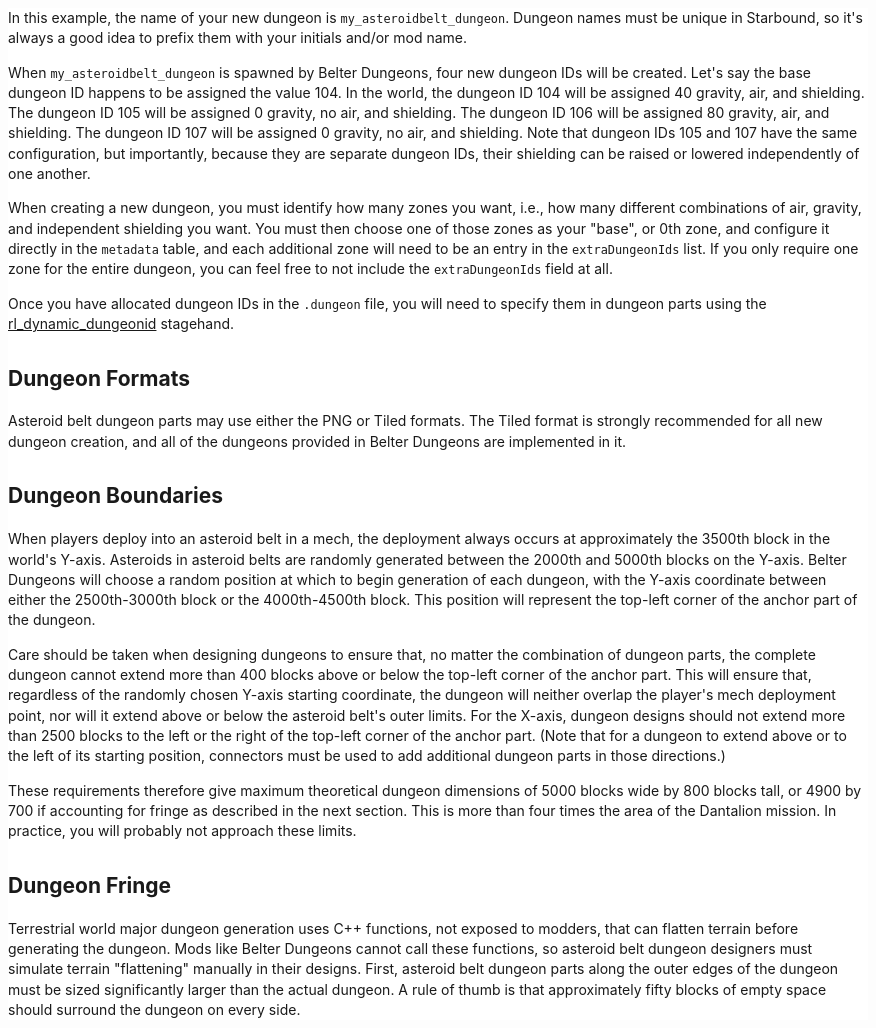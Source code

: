 In this example, the name of your new dungeon is `my_asteroidbelt_dungeon`. Dungeon names must be unique in Starbound, so it's always a good idea to prefix them with your initials and/or mod name.

When `my_asteroidbelt_dungeon` is spawned by Belter Dungeons, four new dungeon IDs will be created. Let's say the base dungeon ID happens to be assigned the value 104. In the world, the dungeon ID 104 will be assigned 40 gravity, air, and shielding. The dungeon ID 105 will be assigned 0 gravity, no air, and shielding. The dungeon ID 106 will be assigned 80 gravity, air, and shielding. The dungeon ID 107 will be assigned 0 gravity, no air, and shielding. Note that dungeon IDs 105 and 107 have the same configuration, but importantly, because they are separate dungeon IDs, their shielding can be raised or lowered independently of one another.

When creating a new dungeon, you must identify how many zones you want, i.e., how many different combinations of air, gravity, and independent shielding you want. You must then choose one of those zones as your "base", or 0th zone, and configure it directly in the `metadata` table, and each additional zone will need to be an entry in the `extraDungeonIds` list. If you only require one zone for the entire dungeon, you can feel free to not include the `extraDungeonIds` field at all.

Once you have allocated dungeon IDs in the `.dungeon` file, you will need to specify them in dungeon parts using the [rl_dynamic_dungeonid](#rl_dynamic_dungeonid) stagehand.

## Dungeon Formats

Asteroid belt dungeon parts may use either the PNG or Tiled formats. The Tiled format is strongly recommended for all new dungeon creation, and all of the dungeons provided in Belter Dungeons are implemented in it.

## Dungeon Boundaries

When players deploy into an asteroid belt in a mech, the deployment always occurs at approximately the 3500th block in the world's Y-axis. Asteroids in asteroid belts are randomly generated between the 2000th and 5000th blocks on the Y-axis. Belter Dungeons will choose a random position at which to begin generation of each dungeon, with the Y-axis coordinate between either the 2500th-3000th block or the 4000th-4500th block. This position will represent the top-left corner of the anchor part of the dungeon.

Care should be taken when designing dungeons to ensure that, no matter the combination of dungeon parts, the complete dungeon cannot extend more than 400 blocks above or below the top-left corner of the anchor part. This will ensure that, regardless of the randomly chosen Y-axis starting coordinate, the dungeon will neither overlap the player's mech deployment point, nor will it extend above or below the asteroid belt's outer limits. For the X-axis, dungeon designs should not extend more than 2500 blocks to the left or the right of the top-left corner of the anchor part. (Note that for a dungeon to extend above or to the left of its starting position, connectors must be used to add additional dungeon parts in those directions.)

These requirements therefore give maximum theoretical dungeon dimensions of 5000 blocks wide by 800 blocks tall, or 4900 by 700 if accounting for fringe as described in the next section. This is more than four times the area of the Dantalion mission. In practice, you will probably not approach these limits.

## Dungeon Fringe

Terrestrial world major dungeon generation uses C++ functions, not exposed to modders, that can flatten terrain before generating the dungeon. Mods like Belter Dungeons cannot call these functions, so asteroid belt dungeon designers must simulate terrain "flattening" manually in their designs. First, asteroid belt dungeon parts along the outer edges of the dungeon must be sized significantly larger than the actual dungeon. A rule of thumb is that approximately fifty blocks of empty space should surround the dungeon on every side.
